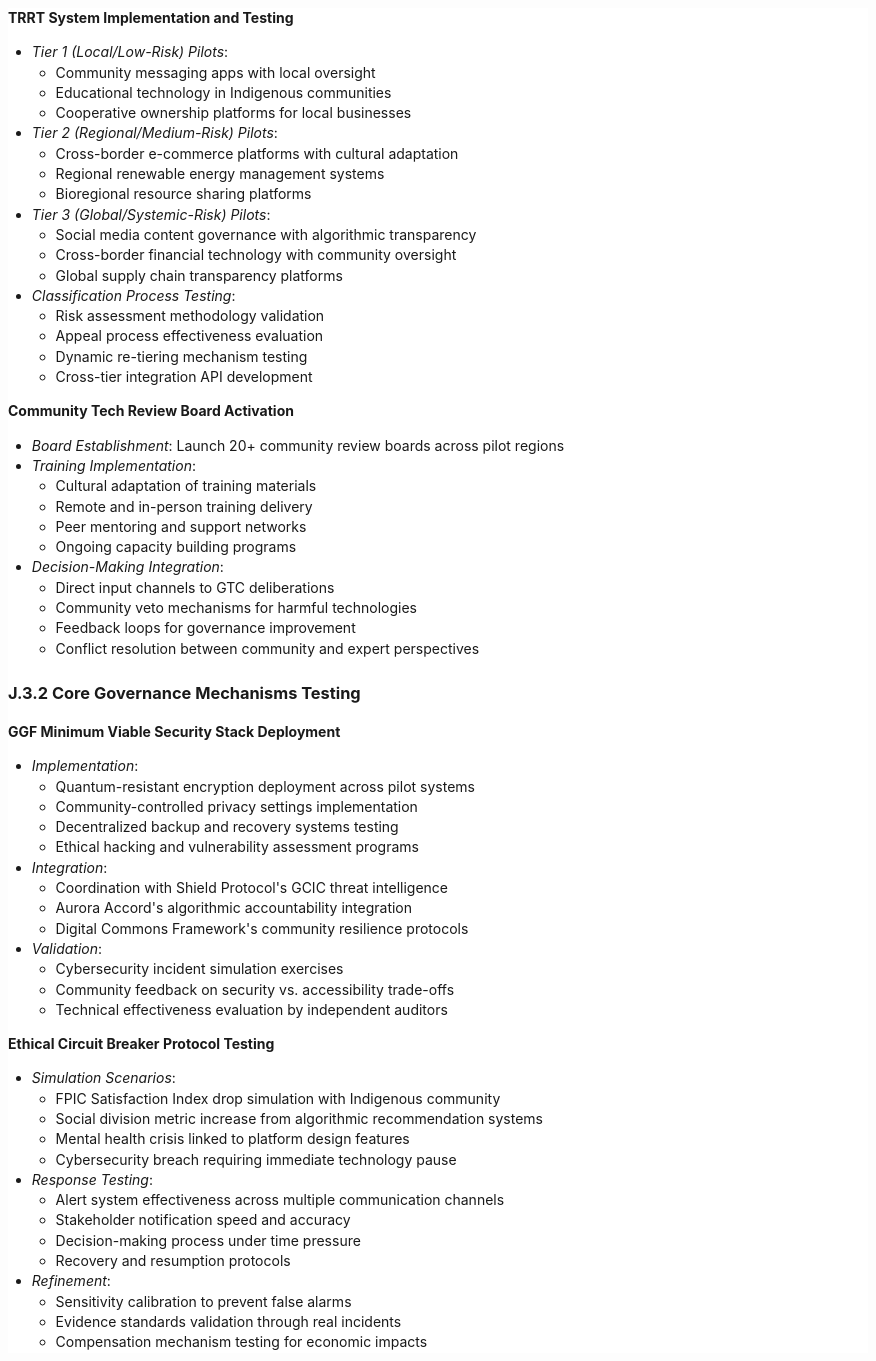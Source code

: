 **TRRT System Implementation and Testing**
- *Tier 1 (Local/Low-Risk) Pilots*:
  - Community messaging apps with local oversight
  - Educational technology in Indigenous communities
  - Cooperative ownership platforms for local businesses
- *Tier 2 (Regional/Medium-Risk) Pilots*:
  - Cross-border e-commerce platforms with cultural adaptation
  - Regional renewable energy management systems
  - Bioregional resource sharing platforms
- *Tier 3 (Global/Systemic-Risk) Pilots*:
  - Social media content governance with algorithmic transparency
  - Cross-border financial technology with community oversight
  - Global supply chain transparency platforms
- *Classification Process Testing*:
  - Risk assessment methodology validation
  - Appeal process effectiveness evaluation
  - Dynamic re-tiering mechanism testing
  - Cross-tier integration API development

**Community Tech Review Board Activation**
- *Board Establishment*: Launch 20+ community review boards across pilot regions
- *Training Implementation*:
  - Cultural adaptation of training materials
  - Remote and in-person training delivery
  - Peer mentoring and support networks
  - Ongoing capacity building programs
- *Decision-Making Integration*:
  - Direct input channels to GTC deliberations
  - Community veto mechanisms for harmful technologies
  - Feedback loops for governance improvement
  - Conflict resolution between community and expert perspectives

### J.3.2 Core Governance Mechanisms Testing

**GGF Minimum Viable Security Stack Deployment**
- *Implementation*:
  - Quantum-resistant encryption deployment across pilot systems
  - Community-controlled privacy settings implementation
  - Decentralized backup and recovery systems testing
  - Ethical hacking and vulnerability assessment programs
- *Integration*:
  - Coordination with Shield Protocol's GCIC threat intelligence
  - Aurora Accord's algorithmic accountability integration
  - Digital Commons Framework's community resilience protocols
- *Validation*:
  - Cybersecurity incident simulation exercises
  - Community feedback on security vs. accessibility trade-offs
  - Technical effectiveness evaluation by independent auditors

**Ethical Circuit Breaker Protocol Testing**
- *Simulation Scenarios*:
  - FPIC Satisfaction Index drop simulation with Indigenous community
  - Social division metric increase from algorithmic recommendation systems
  - Mental health crisis linked to platform design features
  - Cybersecurity breach requiring immediate technology pause
- *Response Testing*:
  - Alert system effectiveness across multiple communication channels
  - Stakeholder notification speed and accuracy
  - Decision-making process under time pressure
  - Recovery and resumption protocols
- *Refinement*:
  - Sensitivity calibration to prevent false alarms
  - Evidence standards validation through real incidents
  - Compensation mechanism testing for economic impacts
